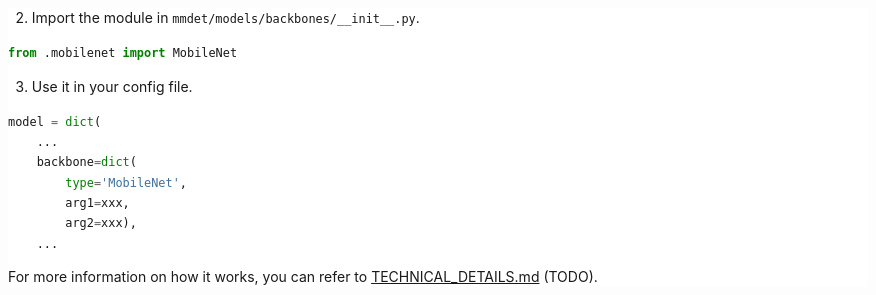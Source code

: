2. Import the module in `mmdet/models/backbones/__init__.py`.

```python
from .mobilenet import MobileNet
```

3. Use it in your config file.

```python
model = dict(
    ...
    backbone=dict(
        type='MobileNet',
        arg1=xxx,
        arg2=xxx),
    ...
```

For more information on how it works, you can refer to [TECHNICAL_DETAILS.md](TECHNICAL_DETAILS.md) (TODO).
